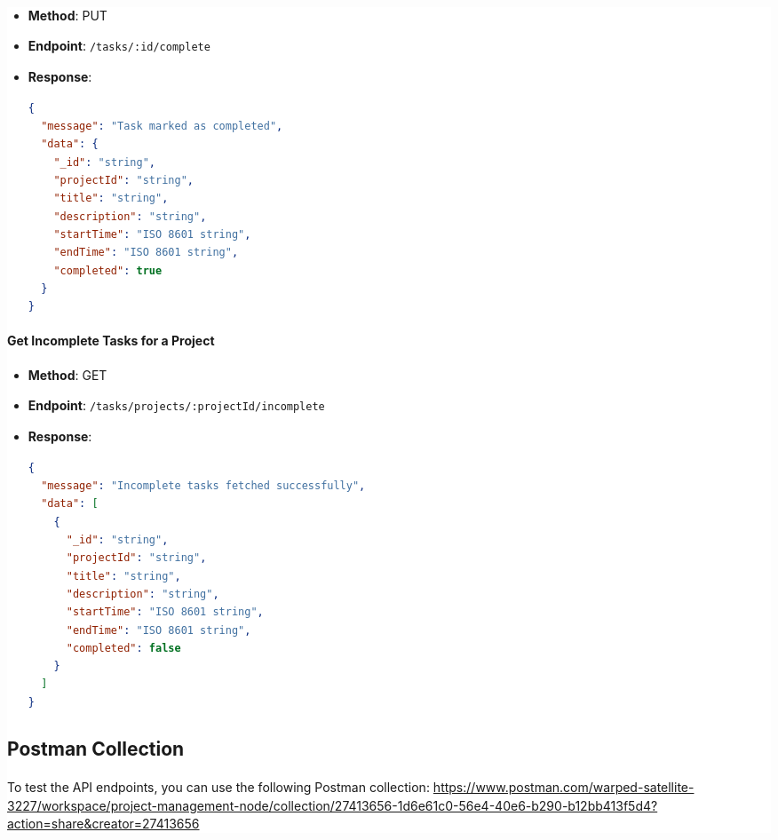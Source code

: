 - **Method**: PUT
- **Endpoint**: `/tasks/:id/complete`
- **Response**:

  ```json
  {
    "message": "Task marked as completed",
    "data": {
      "_id": "string",
      "projectId": "string",
      "title": "string",
      "description": "string",
      "startTime": "ISO 8601 string",
      "endTime": "ISO 8601 string",
      "completed": true
    }
  }
  ```

#### Get Incomplete Tasks for a Project

- **Method**: GET
- **Endpoint**: `/tasks/projects/:projectId/incomplete`
- **Response**:

  ```json
  {
    "message": "Incomplete tasks fetched successfully",
    "data": [
      {
        "_id": "string",
        "projectId": "string",
        "title": "string",
        "description": "string",
        "startTime": "ISO 8601 string",
        "endTime": "ISO 8601 string",
        "completed": false
      }
    ]
  }
  ```

## Postman Collection

To test the API endpoints, you can use the following Postman collection:
https://www.postman.com/warped-satellite-3227/workspace/project-management-node/collection/27413656-1d6e61c0-56e4-40e6-b290-b12bb413f5d4?action=share&creator=27413656
